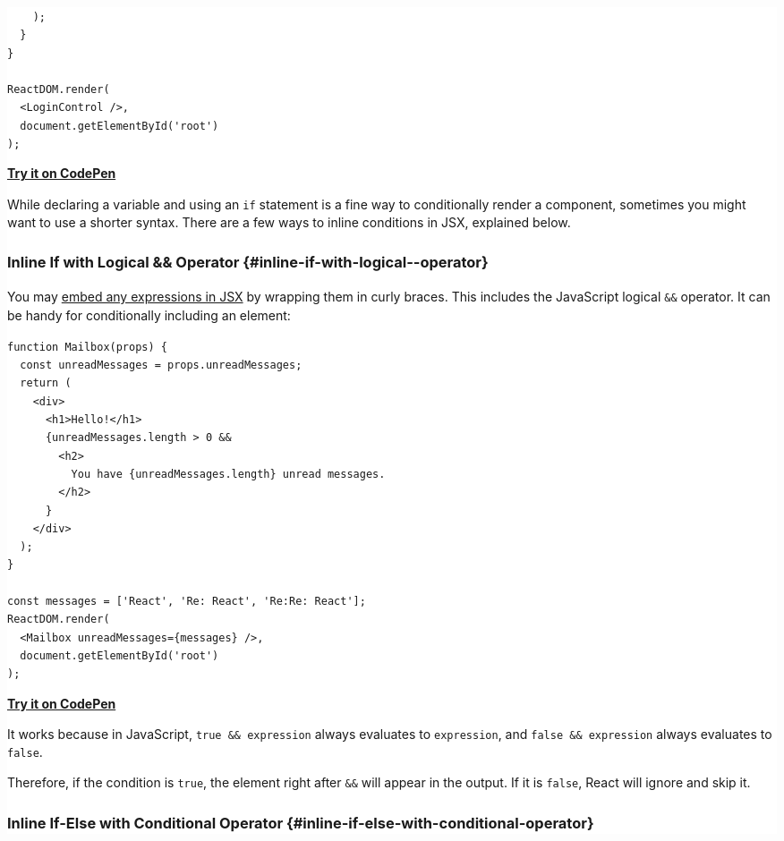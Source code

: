 ```javascript{20-25,29,30}
    );
  }
}

ReactDOM.render(
  <LoginControl />,
  document.getElementById('root')
);
```

[**Try it on CodePen**](https://codepen.io/gaearon/pen/QKzAgB?editors=0010)

While declaring a variable and using an `if` statement is a fine way to conditionally render a component, sometimes you might want to use a shorter syntax. There are a few ways to inline conditions in JSX, explained below.

### Inline If with Logical && Operator {#inline-if-with-logical--operator}

You may [embed any expressions in JSX](/docs/introducing-jsx.html#embedding-expressions-in-jsx) by wrapping them in curly braces. This includes the JavaScript logical `&&` operator. It can be handy for conditionally including an element:

```js{6-10}
function Mailbox(props) {
  const unreadMessages = props.unreadMessages;
  return (
    <div>
      <h1>Hello!</h1>
      {unreadMessages.length > 0 &&
        <h2>
          You have {unreadMessages.length} unread messages.
        </h2>
      }
    </div>
  );
}

const messages = ['React', 'Re: React', 'Re:Re: React'];
ReactDOM.render(
  <Mailbox unreadMessages={messages} />,
  document.getElementById('root')
);
```

[**Try it on CodePen**](https://codepen.io/gaearon/pen/ozJddz?editors=0010)

It works because in JavaScript, `true && expression` always evaluates to `expression`, and `false && expression` always evaluates to `false`.

Therefore, if the condition is `true`, the element right after `&&` will appear in the output. If it is `false`, React will ignore and skip it.

### Inline If-Else with Conditional Operator {#inline-if-else-with-conditional-operator}

